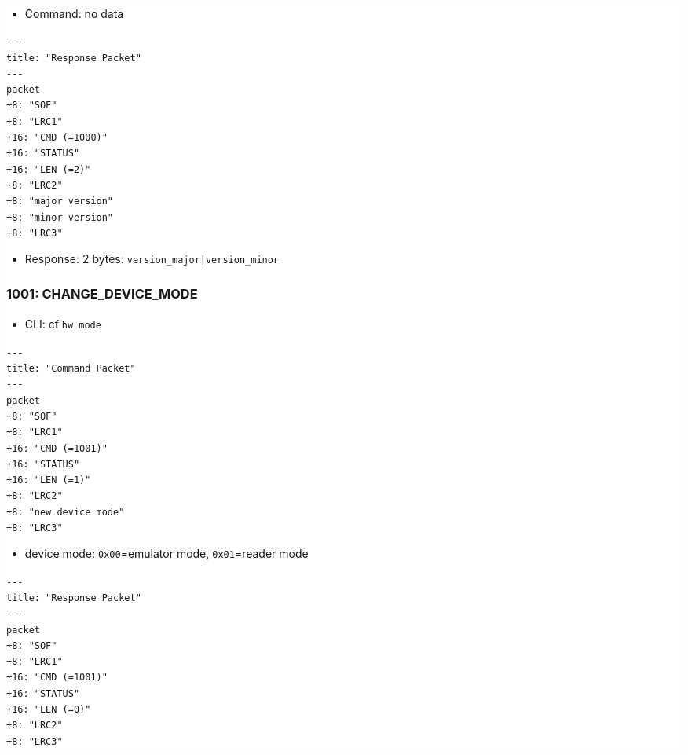 * Command: no data

```mermaid
---
title: "Response Packet"
---
packet
+8: "SOF"
+8: "LRC1"
+16: "CMD (=1000)"
+16: "STATUS"
+16: "LEN (=2)"
+8: "LRC2"
+8: "major version"
+8: "minor version"
+8: "LRC3"
```

* Response: 2 bytes: `version_major|version_minor`

### 1001: CHANGE_DEVICE_MODE

* CLI: cf `hw mode`

```mermaid
---
title: "Command Packet"
---
packet
+8: "SOF"
+8: "LRC1"
+16: "CMD (=1001)"
+16: "STATUS"
+16: "LEN (=1)"
+8: "LRC2"
+8: "new device mode"
+8: "LRC3"
```

* device mode: `0x00`=emulator mode, `0x01`=reader mode

```mermaid
---
title: "Response Packet"
---
packet
+8: "SOF"
+8: "LRC1"
+16: "CMD (=1001)"
+16: "STATUS"
+16: "LEN (=0)"
+8: "LRC2"
+8: "LRC3"
```
